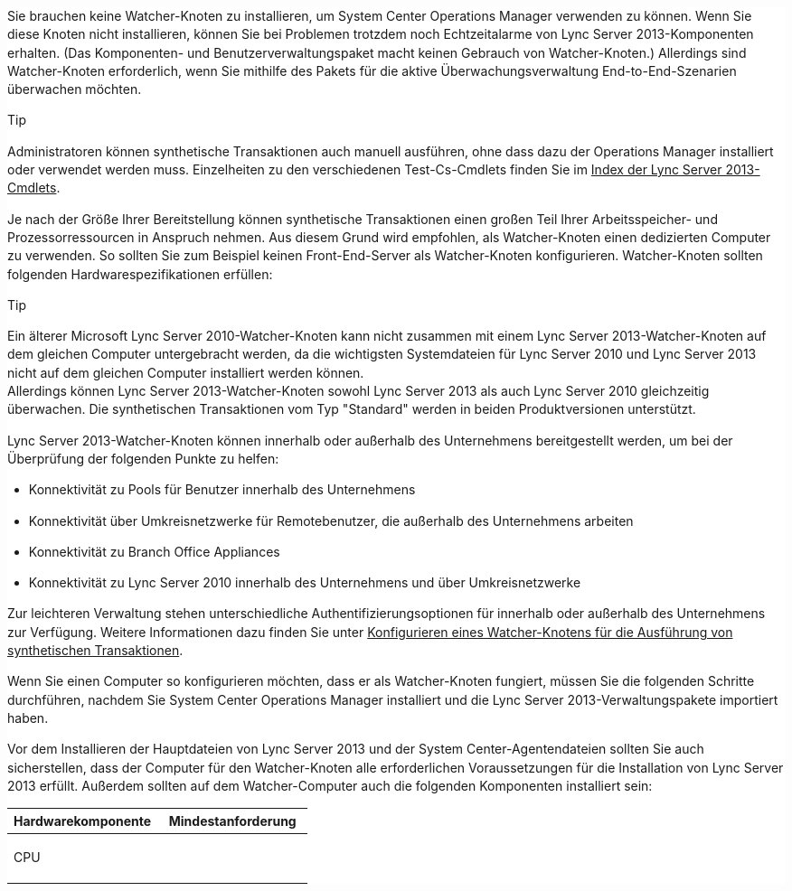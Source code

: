 
Sie brauchen keine Watcher-Knoten zu installieren, um System Center Operations Manager verwenden zu können. Wenn Sie diese Knoten nicht installieren, können Sie bei Problemen trotzdem noch Echtzeitalarme von Lync Server 2013-Komponenten erhalten. (Das Komponenten- und Benutzerverwaltungspaket macht keinen Gebrauch von Watcher-Knoten.) Allerdings sind Watcher-Knoten erforderlich, wenn Sie mithilfe des Pakets für die aktive Überwachungsverwaltung End-to-End-Szenarien überwachen möchten.


> [!TIP]
> Administratoren können synthetische Transaktionen auch manuell ausführen, ohne dass dazu der Operations Manager installiert oder verwendet werden muss. Einzelheiten zu den verschiedenen Test-Cs-Cmdlets finden Sie im <A href="https://docs.microsoft.com/en-us/powershell/module/skype/?view=skype-ps">Index der Lync Server&nbsp;2013-Cmdlets</A>.



Je nach der Größe Ihrer Bereitstellung können synthetische Transaktionen einen großen Teil Ihrer Arbeitsspeicher- und Prozessorressourcen in Anspruch nehmen. Aus diesem Grund wird empfohlen, als Watcher-Knoten einen dedizierten Computer zu verwenden. So sollten Sie zum Beispiel keinen Front-End-Server als Watcher-Knoten konfigurieren. Watcher-Knoten sollten folgenden Hardwarespezifikationen erfüllen:


> [!TIP]
> Ein älterer Microsoft Lync Server 2010-Watcher-Knoten kann nicht zusammen mit einem Lync Server 2013-Watcher-Knoten auf dem gleichen Computer untergebracht werden, da die wichtigsten Systemdateien für Lync Server 2010 und Lync Server 2013 nicht auf dem gleichen Computer installiert werden können.<BR>Allerdings können Lync Server 2013-Watcher-Knoten sowohl Lync Server 2013 als auch Lync Server 2010 gleichzeitig überwachen. Die synthetischen Transaktionen vom Typ "Standard" werden in beiden Produktversionen unterstützt.



Lync Server 2013-Watcher-Knoten können innerhalb oder außerhalb des Unternehmens bereitgestellt werden, um bei der Überprüfung der folgenden Punkte zu helfen:

  - Konnektivität zu Pools für Benutzer innerhalb des Unternehmens

  - Konnektivität über Umkreisnetzwerke für Remotebenutzer, die außerhalb des Unternehmens arbeiten

  - Konnektivität zu Branch Office Appliances

  - Konnektivität zu Lync Server 2010 innerhalb des Unternehmens und über Umkreisnetzwerke

Zur leichteren Verwaltung stehen unterschiedliche Authentifizierungsoptionen für innerhalb oder außerhalb des Unternehmens zur Verfügung. Weitere Informationen dazu finden Sie unter [Konfigurieren eines Watcher-Knotens für die Ausführung von synthetischen Transaktionen](lync-server-2013-configuring-a-watcher-node-to-run-synthetic-transactions.md).

Wenn Sie einen Computer so konfigurieren möchten, dass er als Watcher-Knoten fungiert, müssen Sie die folgenden Schritte durchführen, nachdem Sie System Center Operations Manager installiert und die Lync Server 2013-Verwaltungspakete importiert haben.

Vor dem Installieren der Hauptdateien von Lync Server 2013 und der System Center-Agentendateien sollten Sie auch sicherstellen, dass der Computer für den Watcher-Knoten alle erforderlichen Voraussetzungen für die Installation von Lync Server 2013 erfüllt. Außerdem sollten auf dem Watcher-Computer auch die folgenden Komponenten installiert sein:


<table>
<colgroup>
<col style="width: 50%" />
<col style="width: 50%" />
</colgroup>
<thead>
<tr class="header">
<th>Hardwarekomponente</th>
<th>Mindestanforderung</th>
</tr>
</thead>
<tbody>
<tr class="odd">
<td><p>CPU</p></td>